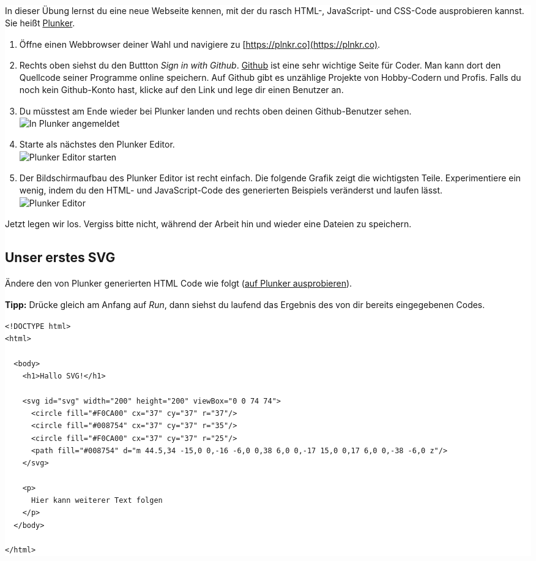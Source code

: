 In dieser Übung lernst du eine neue Webseite kennen, mit der du rasch HTML-, JavaScript- und CSS-Code ausprobieren kannst. Sie heißt [Plunker](https://plnkr.co).

1. Öffne einen Webbrowser deiner Wahl und navigiere zu [https://plnkr.co](https://plnkr.co).

1. Rechts oben siehst du den Buttton *Sign in with Github*. [Github](https://github.com/) ist eine sehr wichtige Seite für Coder. Man kann dort den Quellcode seiner Programme online speichern. Auf Github gibt es unzählige Projekte von Hobby-Codern und Profis. Falls du noch kein Github-Konto hast, klicke auf den Link und lege dir einen Benutzer an.

1. Du müsstest am Ende wieder bei Plunker landen und rechts oben deinen Github-Benutzer sehen.<br/>
![In Plunker angemeldet](erste-schritte-mit-svg/plunker-login.png)

1. Starte als nächstes den Plunker Editor.<br/>
![Plunker Editor starten](erste-schritte-mit-svg/start-plunker-editor.png)

1. Der Bildschirmaufbau des Plunker Editor ist recht einfach. Die folgende Grafik zeigt die wichtigsten Teile. Experimentiere ein wenig, indem du den HTML- und JavaScript-Code des generierten Beispiels veränderst und laufen lässt.<br/>
![Plunker Editor](erste-schritte-mit-svg/plunker-ui.png)

Jetzt legen wir los. Vergiss bitte nicht, während der Arbeit hin und wieder eine Dateien zu speichern.


## Unser erstes SVG

Ändere den von Plunker generierten HTML Code wie folgt ([auf Plunker ausprobieren](https://embed.plnkr.co/bW70b0/)).

**Tipp:** Drücke gleich am Anfang auf *Run*, dann siehst du laufend das Ergebnis des von dir bereits eingegebenen Codes. 

```
<!DOCTYPE html>
<html>

  <body>
    <h1>Hallo SVG!</h1>
    
    <svg id="svg" width="200" height="200" viewBox="0 0 74 74">
      <circle fill="#F0CA00" cx="37" cy="37" r="37"/> 
      <circle fill="#008754" cx="37" cy="37" r="35"/> 
      <circle fill="#F0CA00" cx="37" cy="37" r="25"/> 
      <path fill="#008754" d="m 44.5,34 -15,0 0,-16 -6,0 0,38 6,0 0,-17 15,0 0,17 6,0 0,-38 -6,0 z"/>
    </svg>
    
    <p>
      Hier kann weiterer Text folgen
    </p>
  </body>

</html>
```
